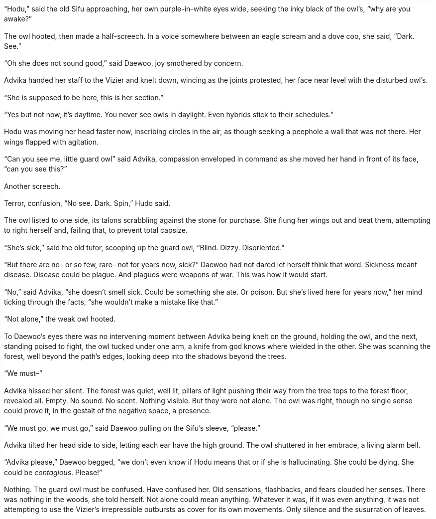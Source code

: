 “Hodu,” said the old Sifu approaching, her own purple-in-white eyes wide, seeking the inky black of the owl’s, “why are you awake?”

The owl hooted, then made a half-screech. In a voice somewhere between an eagle scream and a dove coo, she said, “Dark. See.”

“Oh she does not sound good,” said Daewoo, joy smothered by concern.

Advika handed her staff to the Vizier and knelt down, wincing as the joints protested, her face near level with the disturbed owl’s.

“She is supposed to be here, this is her section.”

“Yes but not now, it’s daytime. You never see owls in daylight. Even hybrids stick to their schedules.”

Hodu was moving her head faster now, inscribing circles in the air, as though seeking a peephole a wall that was not there. Her wings flapped with agitation.

“Can you see me, little guard owl” said Advika, compassion enveloped in command as she moved her hand in front of its face, “can you see this?”

Another screech. 

Terror, confusion, “No see. Dark. Spin,” Hudo said.

The owl listed to one side, its talons scrabbling against the stone for purchase. She flung her wings out and beat them, attempting to right herself and, failing that, to prevent total capsize.

“She’s sick,” said the old tutor, scooping up the guard owl, “Blind. Dizzy. Disoriented.”

“But there are no– or so few, rare– not for years now, sick?” Daewoo had not dared let herself think that word. Sickness meant disease. Disease could be plague. And plagues were weapons of war. This was how it would start.

“No,” said Advika, “she doesn’t smell sick. Could be something she ate. Or poison. But she’s lived here for years now,” her mind ticking through the facts, “she wouldn’t make a mistake like that.”

“Not alone,” the weak owl hooted.

To Daewoo’s eyes there was no intervening moment between Advika being knelt on the ground, holding the owl, and the next, standing poised to fight, the owl tucked under one arm, a knife from god knows where wielded in the other. She was scanning the forest, well beyond the path’s edges, looking deep into the shadows beyond the trees.

“We must–”

Advika hissed her silent. The forest was quiet, well lit, pillars of light pushing their way from the tree tops to the forest floor, revealed all. Empty. No sound. No scent. Nothing visible. But they were not alone. The owl was right, though no single sense could prove it, in the gestalt of the negative space, a presence.

“We must go, we must go,” said Daewoo pulling on the Sifu’s sleeve, “please.”

Advika tilted her head side to side, letting each ear have the high ground. The owl shuttered in her embrace, a living alarm bell.

“Advika please,” Daewoo begged, “we don’t even know if Hodu means that or if she is hallucinating. She could be dying. She could be *contagious*. Please!”

Nothing. The guard owl must be confused. Have confused her. Old sensations, flashbacks, and fears clouded her senses. There was nothing in the woods, she told herself. Not alone could mean anything. Whatever it was, if it was even anything, it was not attempting to use the Vizier’s irrepressible outbursts as cover for its own movements. Only silence and the susurration of leaves.
